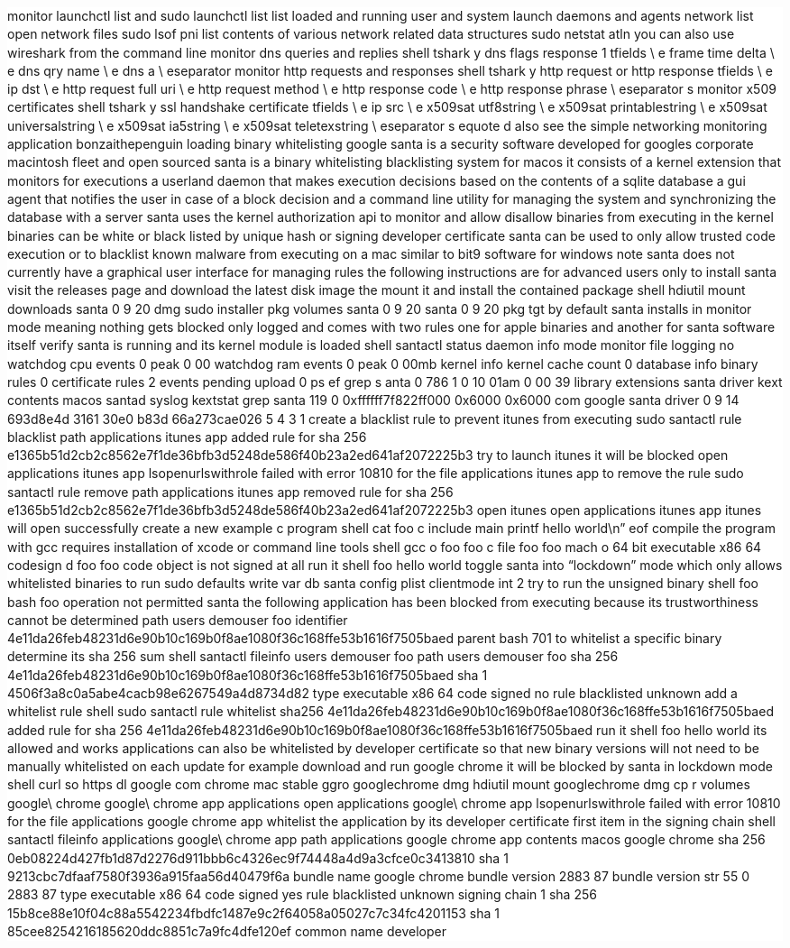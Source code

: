 monitor launchctl list and sudo launchctl list list loaded and running user and system launch daemons and agents network list open network files sudo lsof pni list contents of various network related data structures sudo netstat atln you can also use wireshark from the command line monitor dns queries and replies shell tshark y dns flags response 1 tfields \ e frame time delta \ e dns qry name \ e dns a \ eseparator monitor http requests and responses shell tshark y http request or http response tfields \ e ip dst \ e http request full uri \ e http request method \ e http response code \ e http response phrase \ eseparator s monitor x509 certificates shell tshark y ssl handshake certificate tfields \ e ip src \ e x509sat utf8string \ e x509sat printablestring \ e x509sat universalstring \ e x509sat ia5string \ e x509sat teletexstring \ eseparator s equote d also see the simple networking monitoring application bonzaithepenguin loading binary whitelisting google santa is a security software developed for googles corporate macintosh fleet and open sourced santa is a binary whitelisting blacklisting system for macos it consists of a kernel extension that monitors for executions a userland daemon that makes execution decisions based on the contents of a sqlite database a gui agent that notifies the user in case of a block decision and a command line utility for managing the system and synchronizing the database with a server santa uses the kernel authorization api to monitor and allow disallow binaries from executing in the kernel binaries can be white or black listed by unique hash or signing developer certificate santa can be used to only allow trusted code execution or to blacklist known malware from executing on a mac similar to bit9 software for windows note santa does not currently have a graphical user interface for managing rules the following instructions are for advanced users only to install santa visit the releases page and download the latest disk image the mount it and install the contained package shell hdiutil mount downloads santa 0 9 20 dmg sudo installer pkg volumes santa 0 9 20 santa 0 9 20 pkg tgt by default santa installs in monitor mode meaning nothing gets blocked only logged and comes with two rules one for apple binaries and another for santa software itself verify santa is running and its kernel module is loaded shell santactl status daemon info mode monitor file logging no watchdog cpu events 0 peak 0 00 watchdog ram events 0 peak 0 00mb kernel info kernel cache count 0 database info binary rules 0 certificate rules 2 events pending upload 0 ps ef grep s anta 0 786 1 0 10 01am 0 00 39 library extensions santa driver kext contents macos santad syslog kextstat grep santa 119 0 0xffffff7f822ff000 0x6000 0x6000 com google santa driver 0 9 14 693d8e4d 3161 30e0 b83d 66a273cae026 5 4 3 1 create a blacklist rule to prevent itunes from executing sudo santactl rule blacklist path applications itunes app added rule for sha 256 e1365b51d2cb2c8562e7f1de36bfb3d5248de586f40b23a2ed641af2072225b3 try to launch itunes it will be blocked open applications itunes app lsopenurlswithrole failed with error 10810 for the file applications itunes app to remove the rule sudo santactl rule remove path applications itunes app removed rule for sha 256 e1365b51d2cb2c8562e7f1de36bfb3d5248de586f40b23a2ed641af2072225b3 open itunes open applications itunes app itunes will open successfully create a new example c program shell cat foo c include main printf hello world\n” eof compile the program with gcc requires installation of xcode or command line tools shell gcc o foo foo c file foo foo mach o 64 bit executable x86 64 codesign d foo foo code object is not signed at all run it shell foo hello world toggle santa into “lockdown” mode which only allows whitelisted binaries to run sudo defaults write var db santa config plist clientmode int 2 try to run the unsigned binary shell foo bash foo operation not permitted santa the following application has been blocked from executing because its trustworthiness cannot be determined path users demouser foo identifier 4e11da26feb48231d6e90b10c169b0f8ae1080f36c168ffe53b1616f7505baed parent bash 701 to whitelist a specific binary determine its sha 256 sum shell santactl fileinfo users demouser foo path users demouser foo sha 256 4e11da26feb48231d6e90b10c169b0f8ae1080f36c168ffe53b1616f7505baed sha 1 4506f3a8c0a5abe4cacb98e6267549a4d8734d82 type executable x86 64 code signed no rule blacklisted unknown add a whitelist rule shell sudo santactl rule whitelist sha256 4e11da26feb48231d6e90b10c169b0f8ae1080f36c168ffe53b1616f7505baed added rule for sha 256 4e11da26feb48231d6e90b10c169b0f8ae1080f36c168ffe53b1616f7505baed run it shell foo hello world its allowed and works applications can also be whitelisted by developer certificate so that new binary versions will not need to be manually whitelisted on each update for example download and run google chrome it will be blocked by santa in lockdown mode shell curl so https dl google com chrome mac stable ggro googlechrome dmg hdiutil mount googlechrome dmg cp r volumes google\ chrome google\ chrome app applications open applications google\ chrome app lsopenurlswithrole failed with error 10810 for the file applications google chrome app whitelist the application by its developer certificate first item in the signing chain shell santactl fileinfo applications google\ chrome app path applications google chrome app contents macos google chrome sha 256 0eb08224d427fb1d87d2276d911bbb6c4326ec9f74448a4d9a3cfce0c3413810 sha 1 9213cbc7dfaaf7580f3936a915faa56d40479f6a bundle name google chrome bundle version 2883 87 bundle version str 55 0 2883 87 type executable x86 64 code signed yes rule blacklisted unknown signing chain 1 sha 256 15b8ce88e10f04c88a5542234fbdfc1487e9c2f64058a05027c7c34fc4201153 sha 1 85cee8254216185620ddc8851c7a9fc4dfe120ef common name developer